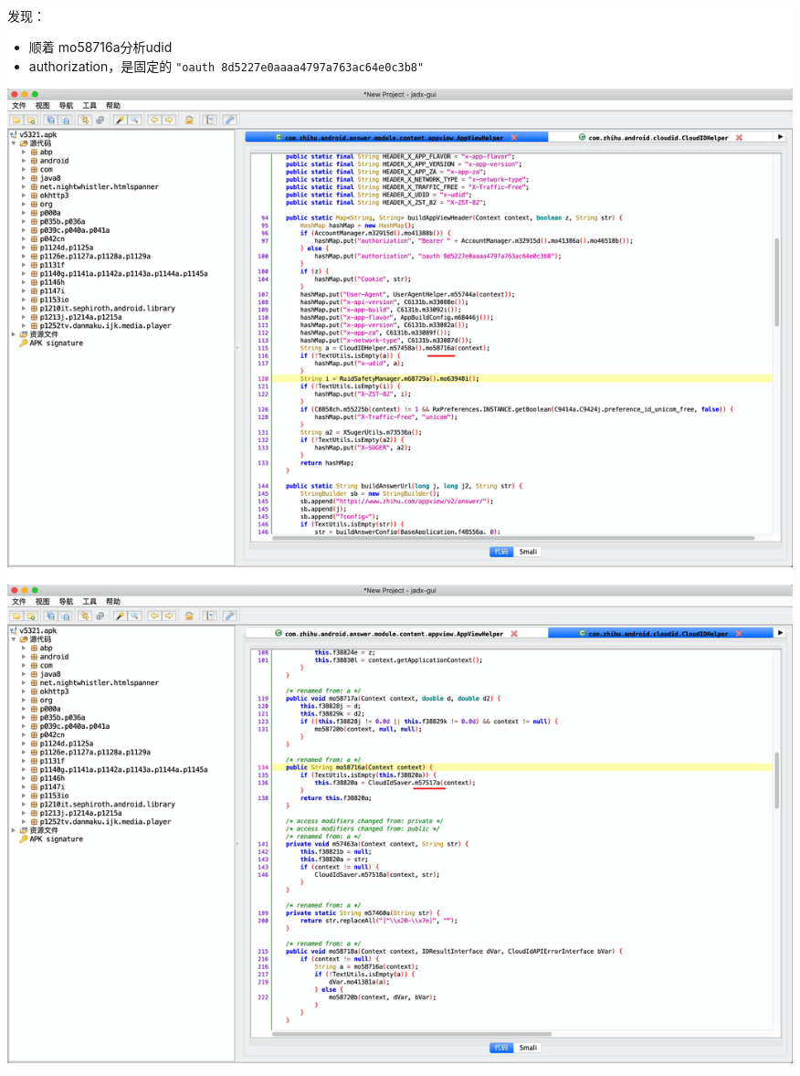 发现：

- 顺着 mo58716a分析udid
- authorization，是固定的 `"oauth 8d5227e0aaaa4797a763ac64e0c3b8"`



![image-20211111223907949](assets/image-20211111223907949.png)

![image-20211111223934165](assets/image-20211111223934165.png)
